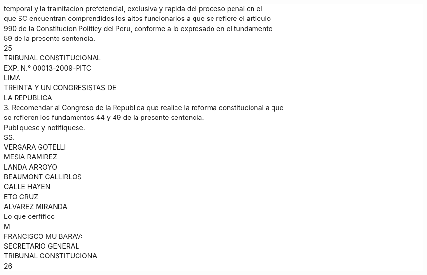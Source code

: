 temporal y la tramitacion prefetencial, exclusiva y rapida del proceso penal cn el  
que SC encuentran comprendidos los altos funcionarios a que se refiere el articulo  
990 de la Constitucion Politiey del Peru, conforme a lo expresado en el tundamento  
59 de la presente sentencia.  
25  
TRIBUNAL CONSTITUCIONAL  
EXP. N.° 00013-2009-PITC  
LIMA  
TREINTA Y UN CONGRESISTAS DE  
LA REPUBLICA  
3. Recomendar al Congreso de la Republica que realice la reforma constitucional a que  
se refieren los fundamentos 44 y 49 de la presente sentencia.  
Publiquese y notifiquese.  
SS.  
VERGARA GOTELLI  
MESIA RAMIREZ  
LANDA ARROYO  
BEAUMONT CALLIRLOS  
CALLE HAYEN  
ETO CRUZ  
ALVAREZ MIRANDA  
Lo que cerfificc  
M  
FRANCISCO MU BARAV:  
SECRETARIO GENERAL  
TRIBUNAL CONSTITUCIONA  
26